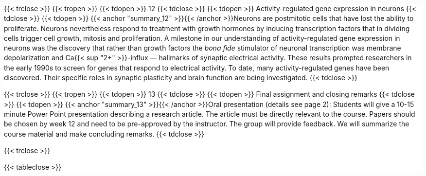 {{< trclose >}}
{{< tropen >}}
{{< tdopen >}}
12
{{< tdclose >}}
{{< tdopen >}}
Activity-regulated gene expression in neurons
{{< tdclose >}}
{{< tdopen >}}
{{< anchor "summary_12" >}}{{< /anchor >}}Neurons are postmitotic cells that have lost the ability to proliferate. Neurons nevertheless respond to treatment with growth hormones by inducing transcription factors that in dividing cells trigger cell growth, mitosis and proliferation. A milestone in our understanding of activity-regulated gene expression in neurons was the discovery that rather than growth factors the _bona fide_ stimulator of neuronal transcription was membrane depolarization and Ca{{< sup "2+" >}}\-influx — hallmarks of synaptic electrical activity. These results prompted researchers in the early 1990s to screen for genes that respond to electrical activity. To date, many activity-regulated genes have been discovered. Their specific roles in synaptic plasticity and brain function are being investigated.
{{< tdclose >}}

{{< trclose >}}
{{< tropen >}}
{{< tdopen >}}
13
{{< tdclose >}}
{{< tdopen >}}
Final assignment and closing remarks
{{< tdclose >}}
{{< tdopen >}}
{{< anchor "summary_13" >}}{{< /anchor >}}Oral presentation (details see page 2): Students will give a 10-15 minute Power Point presentation describing a research article. The article must be directly relevant to the course. Papers should be chosen by week 12 and need to be pre-approved by the instructor. The group will provide feedback. We will summarize the course material and make concluding remarks.
{{< tdclose >}}

{{< trclose >}}

{{< tableclose >}}